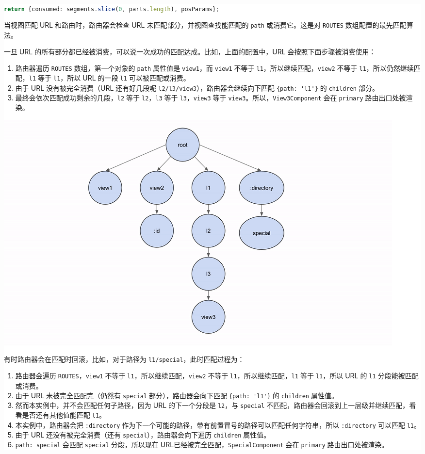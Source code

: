 ```ts
return {consumed: segments.slice(0, parts.length), posParams};
```

当视图匹配 URL 和路由时，路由器会检查 URL 未匹配部分，并视图查找能匹配的 `path` 或消费它。这是对 `ROUTES` 数组配置的最先匹配算法。

一旦 URL 的所有部分都已经被消费，可以说一次成功的匹配达成。比如，上面的配置中，URL 会按照下面步骤被消费使用：
1. 路由器遍历 `ROUTES` 数组，第一个对象的 `path` 属性值是 `view1`，而 `view1` 不等于 `l1`，所以继续匹配，`view2` 不等于 `l1`，所以仍然继续匹配，`l1` 等于 `l1`，所以 URL 的一段 `l1` 可以被匹配或消费。
2. 由于 URL 没有被完全消费（URL 还有好几段呢 `l2/l3/view3`），路由器会继续向下匹配 `{path: 'l1'}` 的 `children` 部分。
3. 最终会依次匹配成功剩余的几段，`l2` 等于 `l2`，`l3` 等于 `l3`，`view3` 等于 `view3`。所以，`View3Component` 会在 `primary` 路由出口处被渲染。

![Matching the url ‘/l1/l2/l3/view3’](../assets/angular-111/7.gif)

有时路由器会在匹配时回滚，比如，对于路径为 `l1/special`，此时匹配过程为：
1. 路由器会遍历 `ROUTES`，`view1` 不等于 `l1`，所以继续匹配，`view2` 不等于 `l1`，所以继续匹配，`l1` 等于 `l1`，所以 URL 的 `l1` 分段能被匹配或消费。
2. 由于 URL 未被完全匹配完（仍然有 `special` 部分），路由器会向下匹配 `{path: 'l1'}` 的 `children` 属性值。
3. 然而本实例中，并不会匹配任何子路径，因为 URL 的下一个分段是 `l2`，与 `special` 不匹配，路由器会回滚到上一层级并继续匹配，看看是否还有其他值能匹配 `l1`。
4. 本实例中，路由器会把 `:directory` 作为下一个可能的路径，带有前置冒号的路径可以匹配任何字符串，所以 `:directory` 可以匹配 `l1`。
5. 由于 URL 还没有被完全消费（还有 `special`），路由器会向下遍历 `children` 属性值。
6. `path: special` 会匹配 `special` 分段，所以现在 URL已经被完全匹配，`SpecialComponent` 会在 `primary` 路由出口处被渲染。
